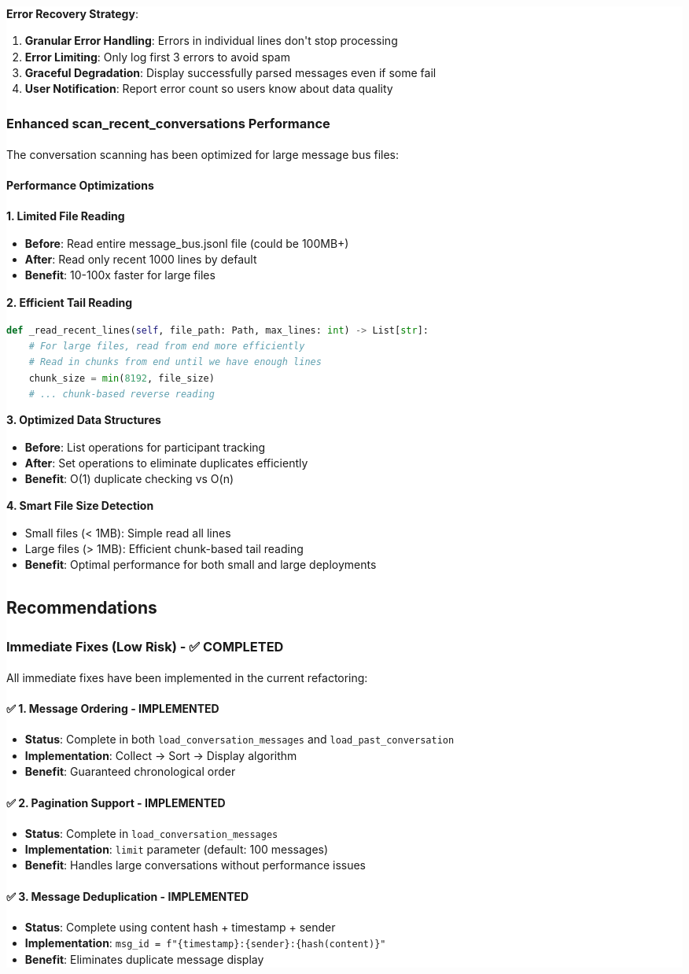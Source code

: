 **Error Recovery Strategy**:
1. **Granular Error Handling**: Errors in individual lines don't stop processing
2. **Error Limiting**: Only log first 3 errors to avoid spam
3. **Graceful Degradation**: Display successfully parsed messages even if some fail
4. **User Notification**: Report error count so users know about data quality

### Enhanced scan_recent_conversations Performance

The conversation scanning has been optimized for large message bus files:

#### Performance Optimizations

**1. Limited File Reading**
- **Before**: Read entire message_bus.jsonl file (could be 100MB+)
- **After**: Read only recent 1000 lines by default
- **Benefit**: 10-100x faster for large files

**2. Efficient Tail Reading**
```python
def _read_recent_lines(self, file_path: Path, max_lines: int) -> List[str]:
    # For large files, read from end more efficiently
    # Read in chunks from end until we have enough lines
    chunk_size = min(8192, file_size)
    # ... chunk-based reverse reading
```

**3. Optimized Data Structures**
- **Before**: List operations for participant tracking
- **After**: Set operations to eliminate duplicates efficiently
- **Benefit**: O(1) duplicate checking vs O(n)

**4. Smart File Size Detection**
- Small files (< 1MB): Simple read all lines
- Large files (> 1MB): Efficient chunk-based tail reading
- **Benefit**: Optimal performance for both small and large deployments

## Recommendations

### Immediate Fixes (Low Risk) - **✅ COMPLETED**

All immediate fixes have been implemented in the current refactoring:

#### ✅ 1. Message Ordering - IMPLEMENTED
- **Status**: Complete in both `load_conversation_messages` and `load_past_conversation`
- **Implementation**: Collect → Sort → Display algorithm
- **Benefit**: Guaranteed chronological order

#### ✅ 2. Pagination Support - IMPLEMENTED
- **Status**: Complete in `load_conversation_messages` 
- **Implementation**: `limit` parameter (default: 100 messages)
- **Benefit**: Handles large conversations without performance issues

#### ✅ 3. Message Deduplication - IMPLEMENTED
- **Status**: Complete using content hash + timestamp + sender
- **Implementation**: `msg_id = f"{timestamp}:{sender}:{hash(content)}"`
- **Benefit**: Eliminates duplicate message display
